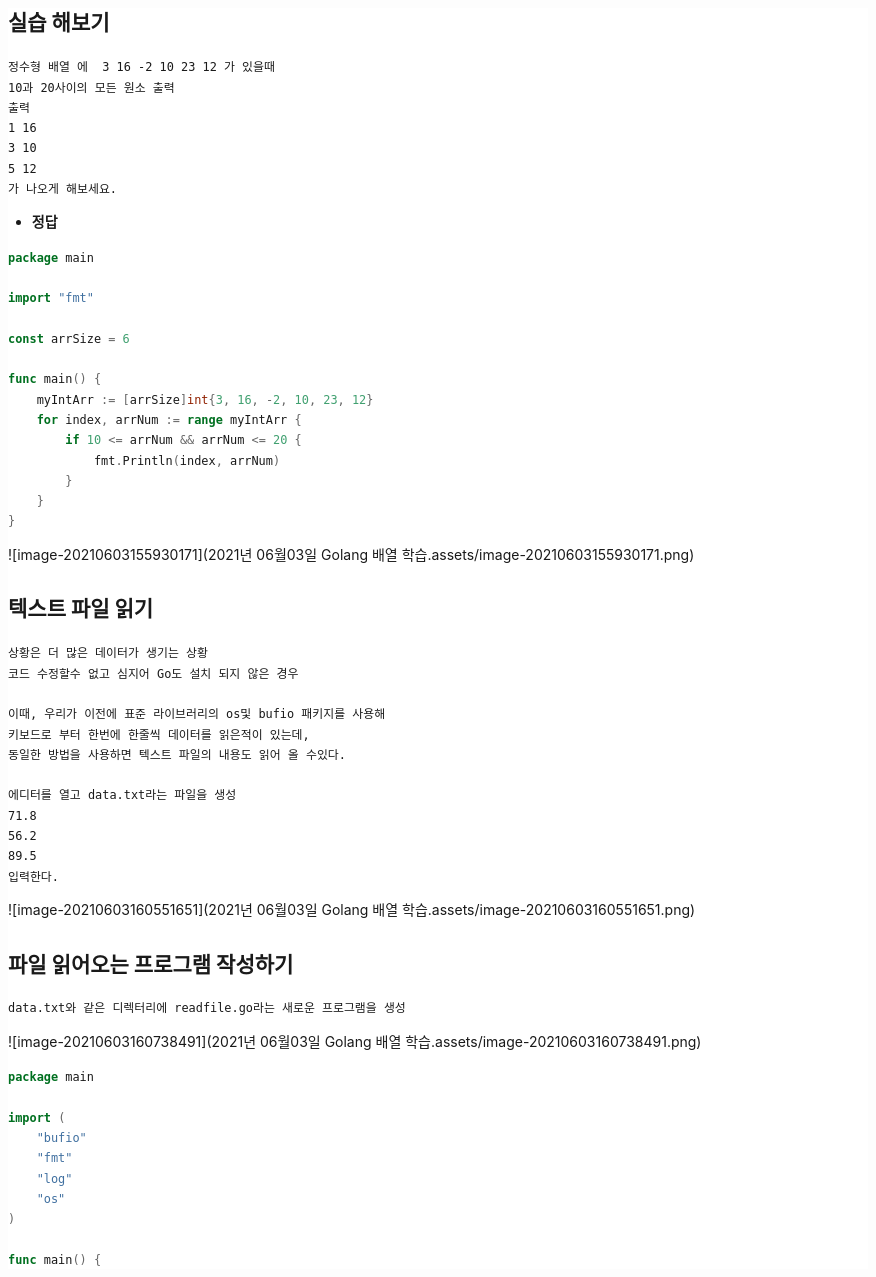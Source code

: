 ## 실습 해보기  
```
정수형 배열 에  3 16 -2 10 23 12 가 있을때
10과 20사이의 모든 원소 출력
출력
1 16
3 10
5 12
가 나오게 해보세요.
```
- **정답**  
```go
package main

import "fmt"

const arrSize = 6

func main() {
	myIntArr := [arrSize]int{3, 16, -2, 10, 23, 12}
	for index, arrNum := range myIntArr {
		if 10 <= arrNum && arrNum <= 20 {
			fmt.Println(index, arrNum)
		}
	}
}
```
![image-20210603155930171](2021년 06월03일 Golang 배열 학습.assets/image-20210603155930171.png)
## 텍스트 파일 읽기  
```
상황은 더 많은 데이터가 생기는 상황
코드 수정할수 없고 심지어 Go도 설치 되지 않은 경우

이때, 우리가 이전에 표준 라이브러리의 os및 bufio 패키지를 사용해 
키보드로 부터 한번에 한줄씩 데이터를 읽은적이 있는데,
동일한 방법을 사용하면 텍스트 파일의 내용도 읽어 올 수있다.

에디터를 열고 data.txt라는 파일을 생성
71.8
56.2
89.5
입력한다.
```
![image-20210603160551651](2021년 06월03일 Golang 배열 학습.assets/image-20210603160551651.png)
## 파일 읽어오는 프로그램 작성하기  
```
data.txt와 같은 디렉터리에 readfile.go라는 새로운 프로그램을 생성
```
![image-20210603160738491](2021년 06월03일 Golang 배열 학습.assets/image-20210603160738491.png)
```go
package main

import (
	"bufio"
	"fmt"
	"log"
	"os"
)

func main() {
```
